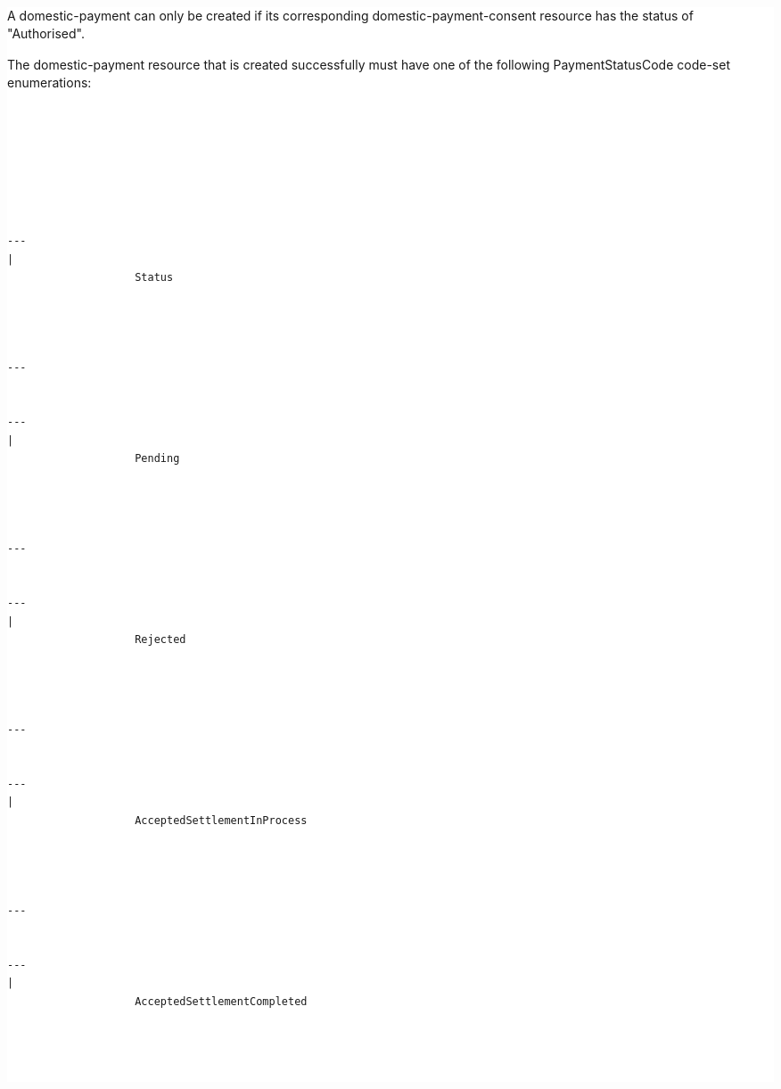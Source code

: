 
 A domestic-payment can only be created if its corresponding&nbsp;domestic-payment-consent resource
                has the status of "Authorised&quot;. 

            

 The domestic-payment resource that is created successfully must have one of the following&nbsp;PaymentStatusCode
                code-set enumerations:

            
```

                
                    
                

                
                
---
| 
                    Status



                
---

                
---
| 
                    Pending



                
---

                
---
| 
                    Rejected



                
---

                
---
| 
                    AcceptedSettlementInProcess 



                
---

                
---
| 
                    AcceptedSettlementCompleted



                
```